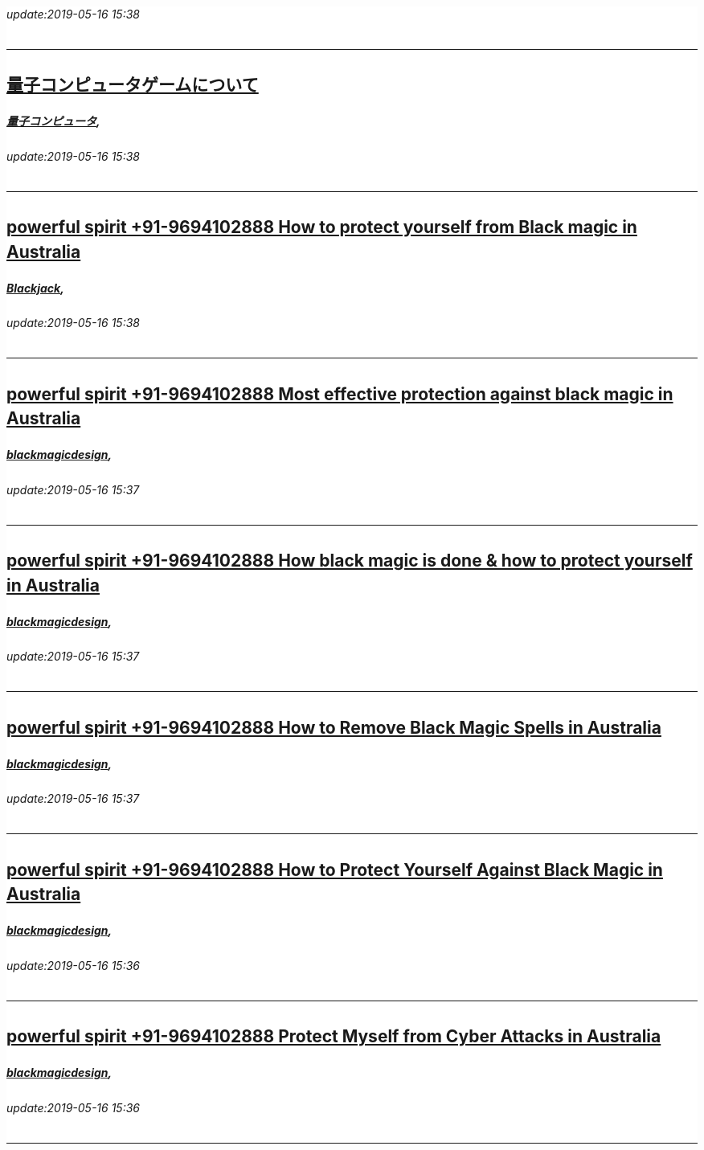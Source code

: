 ###### update:2019-05-16 15:38
---
## [量子コンピュータゲームについて](https://qiita.com/YuichiroMinato/items/fb40b01f002f4ecddbd5)
##### [量子コンピュータ](https://qiita.com/tags/量子コンピュータ), 
###### update:2019-05-16 15:38
---
## [powerful spirit +91-9694102888 How to protect yourself from Black magic  in Australia](https://qiita.com/varunji147/items/61ad73504bfa1700caed)
##### [Blackjack](https://qiita.com/tags/Blackjack), 
###### update:2019-05-16 15:38
---
## [powerful spirit +91-9694102888 Most effective protection against black magic  in Australia](https://qiita.com/varunji147/items/2df1a559dfd20ad4cf94)
##### [blackmagicdesign](https://qiita.com/tags/blackmagicdesign), 
###### update:2019-05-16 15:37
---
## [powerful spirit +91-9694102888 How black magic is done & how to protect yourself  in Australia](https://qiita.com/varunji147/items/26f485ec25142ffdf448)
##### [blackmagicdesign](https://qiita.com/tags/blackmagicdesign), 
###### update:2019-05-16 15:37
---
## [powerful spirit +91-9694102888 How to Remove Black Magic Spells in Australia](https://qiita.com/varunji147/items/2ebf88d8e70faa905584)
##### [blackmagicdesign](https://qiita.com/tags/blackmagicdesign), 
###### update:2019-05-16 15:37
---
## [powerful spirit +91-9694102888 How to Protect Yourself Against Black Magic in Australia](https://qiita.com/varunji147/items/d5f09b2f318021118946)
##### [blackmagicdesign](https://qiita.com/tags/blackmagicdesign), 
###### update:2019-05-16 15:36
---
## [powerful spirit +91-9694102888 Protect Myself from Cyber Attacks in Australia](https://qiita.com/varunji147/items/9748bf03d756306521e6)
##### [blackmagicdesign](https://qiita.com/tags/blackmagicdesign), 
###### update:2019-05-16 15:36
---